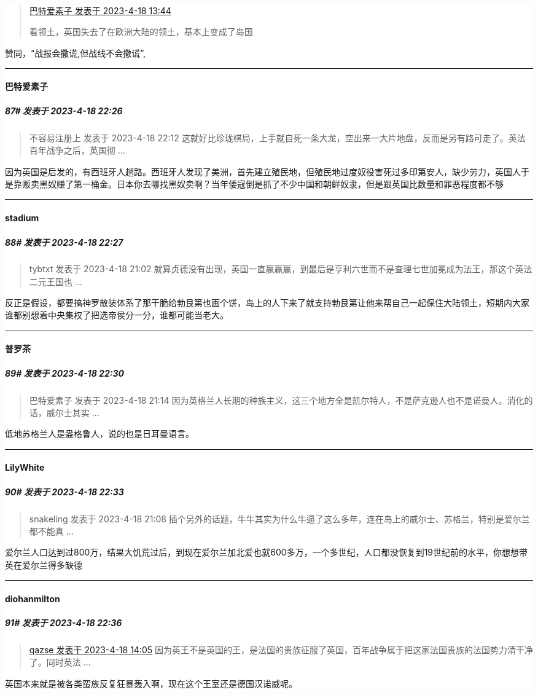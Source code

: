 <blockquote><a href="httphttps://bbs.saraba1st.com/2b/forum.php?mod=redirect&amp;goto=findpost&amp;pid=60505114&amp;ptid=2129388" target="_blank">巴特爱素子 发表于 2023-4-18 13:44</a>

看领土，英国失去了在欧洲大陆的领土，基本上变成了岛国</blockquote>
赞同，“战报会撒谎,但战线不会撒谎”,

*****

####  巴特爱素子  
##### 87#       发表于 2023-4-18 22:26

<blockquote>不容易注册上 发表于 2023-4-18 22:12
这就好比珍珑棋局，上手就自死一条大龙，空出来一大片地盘，反而是另有路可走了。英法百年战争之后，英国彻 ...</blockquote>
因为英国是后发的，有西班牙人趟路。西班牙人发现了美洲，首先建立殖民地，但殖民地过度奴役害死过多印第安人，缺少劳力，英国人于是靠贩卖黑奴赚了第一桶金。日本你去哪找黑奴卖啊？当年倭寇倒是抓了不少中国和朝鲜奴隶，但是跟英国比数量和罪恶程度都不够

*****

####  stadium  
##### 88#       发表于 2023-4-18 22:27

<blockquote>tybtxt 发表于 2023-4-18 21:02
就算贞德没有出现，英国一直赢赢赢，到最后是亨利六世而不是查理七世加冕成为法王，那这个英法二元王国也 ...</blockquote>
反正是假设，都要搞神罗散装体系了那干脆给勃艮第也画个饼，岛上的人下来了就支持勃艮第让他来帮自己一起保住大陆领土，短期内大家谁都别想着中央集权了把选帝侯分一分，谁都可能当老大。

*****

####  普罗茶  
##### 89#       发表于 2023-4-18 22:30

<blockquote>巴特爱素子 发表于 2023-4-18 21:14
因为英格兰人长期的种族主义，这三个地方全是凯尔特人，不是萨克逊人也不是诺曼人。消化的话，威尔士其实 ...</blockquote>
低地苏格兰人是盎格鲁人，说的也是日耳曼语言。


*****

####  LilyWhite  
##### 90#       发表于 2023-4-18 22:33

<blockquote>snakeling 发表于 2023-4-18 21:08
插个另外的话题，牛牛其实为什么牛逼了这么多年，连在岛上的威尔士、苏格兰，特别是爱尔兰都不能真 ...</blockquote>
爱尔兰人口达到过800万，结果大饥荒过后，到现在爱尔兰加北爱也就600多万，一个多世纪，人口都没恢复到19世纪前的水平，你想想带英在爱尔兰得多缺德


*****

####  diohanmilton  
##### 91#       发表于 2023-4-18 22:36

<blockquote><a href="httphttps://bbs.saraba1st.com/2b/forum.php?mod=redirect&amp;goto=findpost&amp;pid=60505347&amp;ptid=2129388" target="_blank">qazse 发表于 2023-4-18 14:05</a>
因为英王不是英国的王，是法国的贵族征服了英国，百年战争属于把这家法国贵族的法国势力清干净了。同时英法 ...</blockquote>
英国本来就是被各类蛮族反复狂暴轰入啊，现在这个王室还是德国汉诺威呢。
